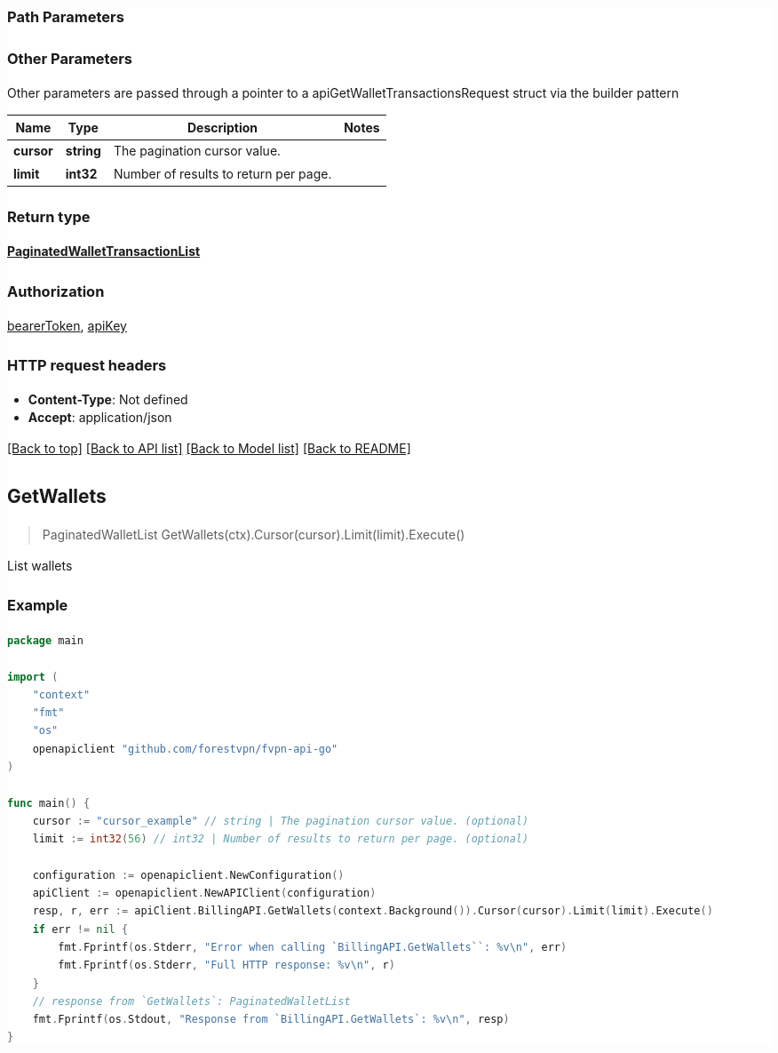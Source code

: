 ### Path Parameters



### Other Parameters

Other parameters are passed through a pointer to a apiGetWalletTransactionsRequest struct via the builder pattern


Name | Type | Description  | Notes
------------- | ------------- | ------------- | -------------
 **cursor** | **string** | The pagination cursor value. | 
 **limit** | **int32** | Number of results to return per page. | 

### Return type

[**PaginatedWalletTransactionList**](PaginatedWalletTransactionList.md)

### Authorization

[bearerToken](../README.md#bearerToken), [apiKey](../README.md#apiKey)

### HTTP request headers

- **Content-Type**: Not defined
- **Accept**: application/json

[[Back to top]](#) [[Back to API list]](../README.md#documentation-for-api-endpoints)
[[Back to Model list]](../README.md#documentation-for-models)
[[Back to README]](../README.md)


## GetWallets

> PaginatedWalletList GetWallets(ctx).Cursor(cursor).Limit(limit).Execute()

List wallets



### Example

```go
package main

import (
	"context"
	"fmt"
	"os"
	openapiclient "github.com/forestvpn/fvpn-api-go"
)

func main() {
	cursor := "cursor_example" // string | The pagination cursor value. (optional)
	limit := int32(56) // int32 | Number of results to return per page. (optional)

	configuration := openapiclient.NewConfiguration()
	apiClient := openapiclient.NewAPIClient(configuration)
	resp, r, err := apiClient.BillingAPI.GetWallets(context.Background()).Cursor(cursor).Limit(limit).Execute()
	if err != nil {
		fmt.Fprintf(os.Stderr, "Error when calling `BillingAPI.GetWallets``: %v\n", err)
		fmt.Fprintf(os.Stderr, "Full HTTP response: %v\n", r)
	}
	// response from `GetWallets`: PaginatedWalletList
	fmt.Fprintf(os.Stdout, "Response from `BillingAPI.GetWallets`: %v\n", resp)
}
```